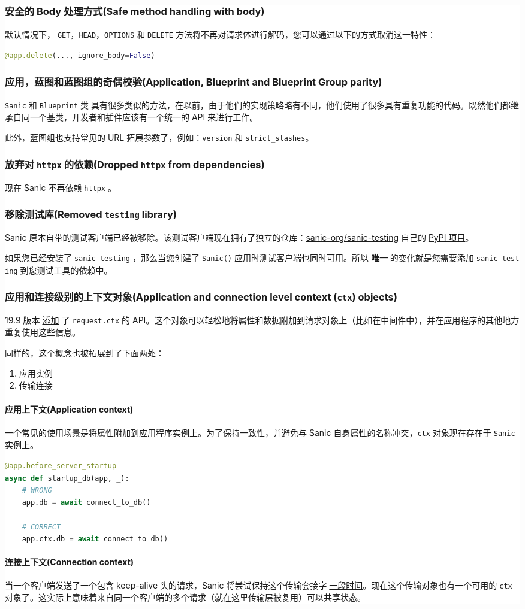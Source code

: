 ### 安全的 Body 处理方式(Safe method handling with body)

默认情况下， `GET`，`HEAD`，`OPTIONS` 和 `DELETE` 方法将不再对请求体进行解码，您可以通过以下的方式取消这一特性：

```python
@app.delete(..., ignore_body=False)
```

### 应用，蓝图和蓝图组的奇偶校验(Application, Blueprint and Blueprint Group parity)

`Sanic` 和 `Blueprint` 类 具有很多类似的方法，在以前，由于他们的实现策略略有不同，他们使用了很多具有重复功能的代码。既然他们都继承自同一个基类，开发者和插件应该有一个统一的 API 来进行工作。

此外，蓝图组也支持常见的 URL 拓展参数了，例如：`version` 和 `strict_slashes`。

### 放弃对 `httpx` 的依赖(Dropped `httpx` from dependencies)

现在 Sanic 不再依赖 `httpx` 。

### 移除测试库(Removed `testing` library)

Sanic 原本自带的测试客户端已经被移除。该测试客户端现在拥有了独立的仓库：[sanic-org/sanic-testing](https://github.com/sanic-org/sanic-testing) 自己的 [PyPI 项目](https://pypi.org/project/sanic-testing/)。

如果您已经安装了 `sanic-testing` ，那么当您创建了 `Sanic()` 应用时测试客户端也同时可用。所以 **唯一** 的变化就是您需要添加 `sanic-testing` 到您测试工具的依赖中。

### 应用和连接级别的上下文对象(Application and connection level context (`ctx`) objects)

19.9 版本 [添加](https://github.com/sanic-org/sanic/pull/1666/files) 了 `request.ctx` 的 API。这个对象可以轻松地将属性和数据附加到请求对象上（比如在中间件中），并在应用程序的其他地方重复使用这些信息。

同样的，这个概念也被拓展到了下面两处：

1. 应用实例
2. 传输连接

#### 应用上下文(Application context)

一个常见的使用场景是将属性附加到应用程序实例上。为了保持一致性，并避免与 Sanic 自身属性的名称冲突，`ctx` 对象现在存在于 `Sanic` 实例上。

```python
@app.before_server_startup
async def startup_db(app, _):
    # WRONG
    app.db = await connect_to_db()

    # CORRECT
    app.ctx.db = await connect_to_db()
```

#### 连接上下文(Connection context)

当一个客户端发送了一个包含 keep-alive 头的请求，Sanic 将尝试保持这个传输套接字 [一段时间](../deployment/configuration.md#keep-alive-timeout)。现在这个传输对象也有一个可用的 `ctx` 对象了。这实际上意味着来自同一个客户端的多个请求（就在这里传输层被复用）可以共享状态。
